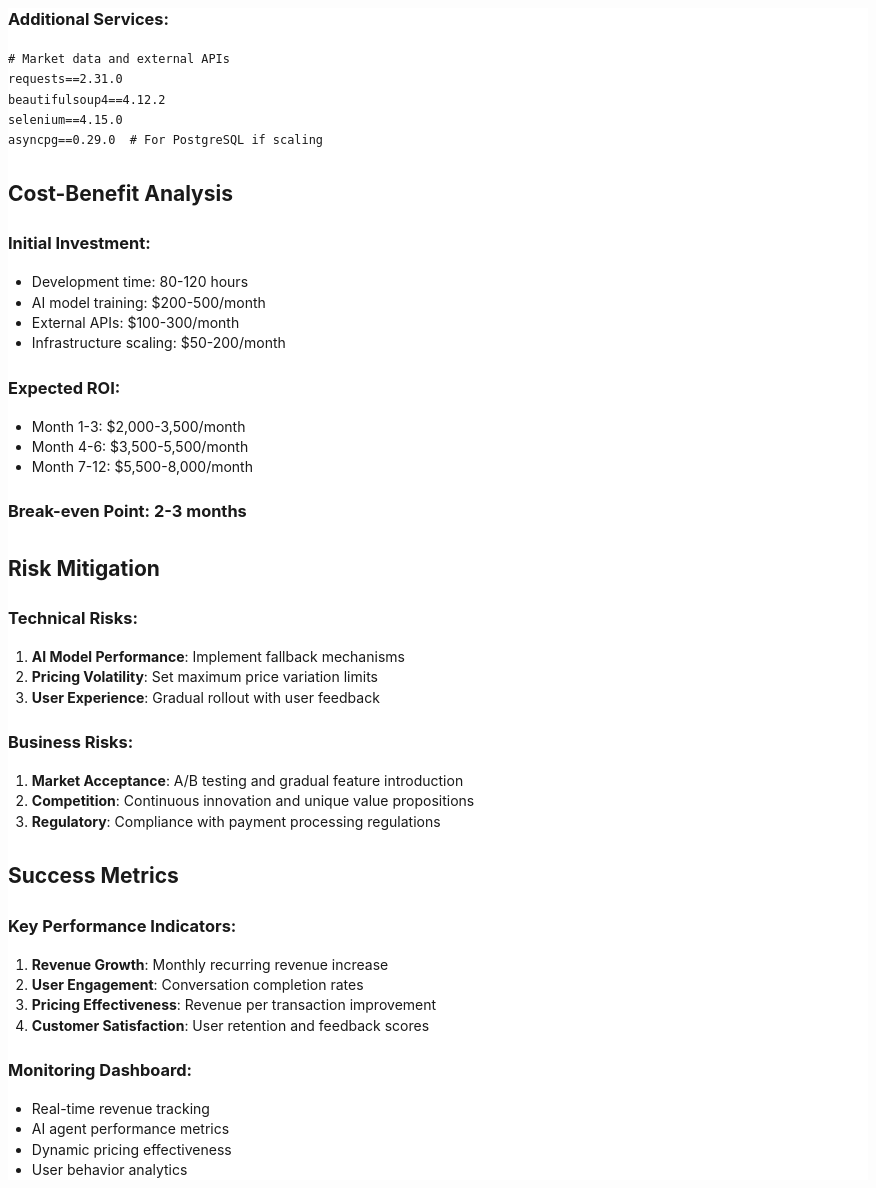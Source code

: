 ### Additional Services:
```txt
# Market data and external APIs
requests==2.31.0
beautifulsoup4==4.12.2
selenium==4.15.0
asyncpg==0.29.0  # For PostgreSQL if scaling
```

## Cost-Benefit Analysis

### Initial Investment:
- Development time: 80-120 hours
- AI model training: $200-500/month
- External APIs: $100-300/month
- Infrastructure scaling: $50-200/month

### Expected ROI:
- Month 1-3: $2,000-3,500/month
- Month 4-6: $3,500-5,500/month
- Month 7-12: $5,500-8,000/month

### Break-even Point: 2-3 months

## Risk Mitigation

### Technical Risks:
1. **AI Model Performance**: Implement fallback mechanisms
2. **Pricing Volatility**: Set maximum price variation limits
3. **User Experience**: Gradual rollout with user feedback

### Business Risks:
1. **Market Acceptance**: A/B testing and gradual feature introduction
2. **Competition**: Continuous innovation and unique value propositions
3. **Regulatory**: Compliance with payment processing regulations

## Success Metrics

### Key Performance Indicators:
1. **Revenue Growth**: Monthly recurring revenue increase
2. **User Engagement**: Conversation completion rates
3. **Pricing Effectiveness**: Revenue per transaction improvement
4. **Customer Satisfaction**: User retention and feedback scores

### Monitoring Dashboard:
- Real-time revenue tracking
- AI agent performance metrics
- Dynamic pricing effectiveness
- User behavior analytics
